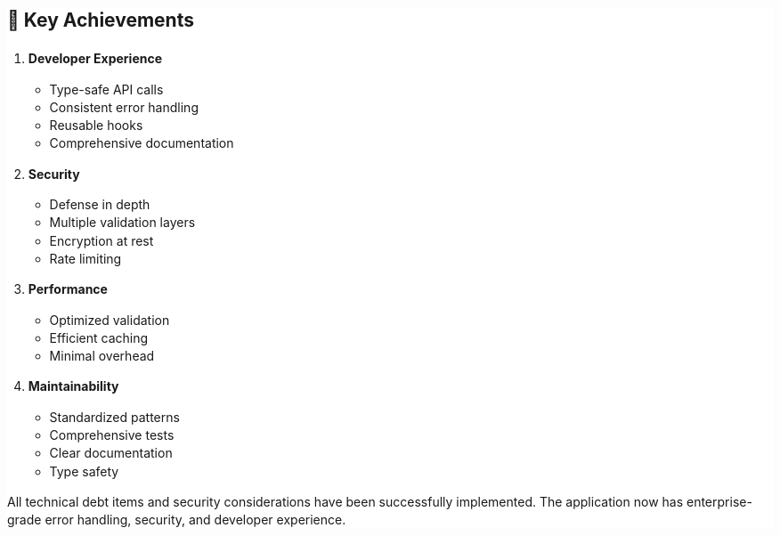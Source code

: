 ## 🎯 Key Achievements

1. **Developer Experience**
   - Type-safe API calls
   - Consistent error handling
   - Reusable hooks
   - Comprehensive documentation

2. **Security**
   - Defense in depth
   - Multiple validation layers
   - Encryption at rest
   - Rate limiting

3. **Performance**
   - Optimized validation
   - Efficient caching
   - Minimal overhead

4. **Maintainability**
   - Standardized patterns
   - Comprehensive tests
   - Clear documentation
   - Type safety

All technical debt items and security considerations have been successfully implemented. The application now has enterprise-grade error handling, security, and developer experience.
